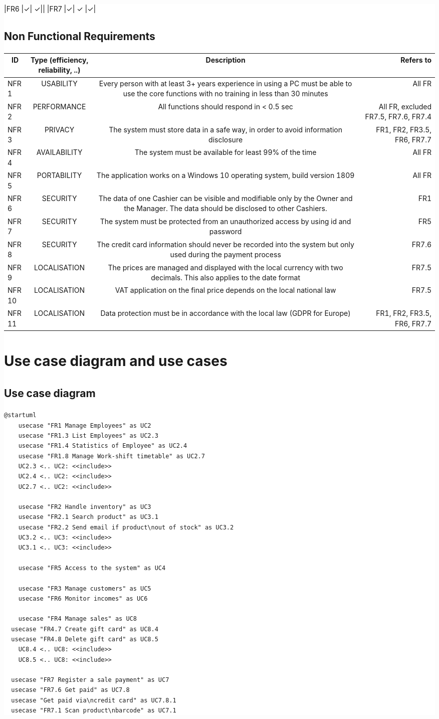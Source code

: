 |FR6 |&check;| &check;||
|FR7 |&check;| &check; |&check;|


## Non Functional Requirements

| ID        | Type (efficiency, reliability, ..)           | Description  | Refers to |
| ------------- |:-------------:| :-----:| -----:|
|NFR1| USABILITY | Every person with at least 3+ years experience in using a PC must be able to use the core functions with no training in less than 30 minutes| All FR |
|NFR2| PERFORMANCE| All functions should respond in < 0.5 sec| All FR, excluded FR7.5, FR7.6, FR7.4 |
|NFR3| PRIVACY| The system must store data in a safe way, in order to avoid information disclosure | FR1, FR2, FR3.5, FR6, FR7.7 |           
|NFR4| AVAILABILITY | The system must be available for least 99% of the time|All FR|
|NFR5| PORTABILITY| The application works on a Windows 10 operating system, build version 1809|All FR|
|NFR6| SECURITY| The data of one Cashier can be visible and modifiable only by the Owner and the Manager. The data should be disclosed to other Cashiers. |FR1|
|NFR7| SECURITY| The system must be protected from an unauthorized access by using id and password|FR5|    
|NFR8| SECURITY | The credit card information should never be recorded into the system but only used during the payment process | FR7.6 |    
|NFR9| LOCALISATION | The prices are managed and displayed with the local currency with two decimals. This also applies to the date format | FR7.5 |
|NFR10| LOCALISATION | VAT application on the final price depends on the local national law | FR7.5 |
|NFR11| LOCALISATION | Data protection must be in accordance with the local law (GDPR for Europe)| FR1, FR2, FR3.5, FR6, FR7.7 |

# Use case diagram and use cases
## Use case diagram
```plantuml
@startuml
	usecase "FR1 Manage Employees" as UC2
	usecase "FR1.3 List Employees" as UC2.3
	usecase "FR1.4 Statistics of Employee" as UC2.4
	usecase "FR1.8 Manage Work-shift timetable" as UC2.7
	UC2.3 <.. UC2: <<include>>
	UC2.4 <.. UC2: <<include>>
	UC2.7 <.. UC2: <<include>>

	usecase "FR2 Handle inventory" as UC3
	usecase "FR2.1 Search product" as UC3.1
	usecase "FR2.2 Send email if product\nout of stock" as UC3.2
	UC3.2 <.. UC3: <<include>>
	UC3.1 <.. UC3: <<include>>

	usecase "FR5 Access to the system" as UC4

	usecase "FR3 Manage customers" as UC5
	usecase "FR6 Monitor incomes" as UC6

	usecase "FR4 Manage sales" as UC8
  usecase "FR4.7 Create gift card" as UC8.4
  usecase "FR4.8 Delete gift card" as UC8.5
	UC8.4 <.. UC8: <<include>>
	UC8.5 <.. UC8: <<include>>

  usecase "FR7 Register a sale payment" as UC7
  usecase "FR7.6 Get paid" as UC7.8
  usecase "Get paid via\ncredit card" as UC7.8.1
  usecase "FR7.1 Scan product\nbarcode" as UC7.1
```